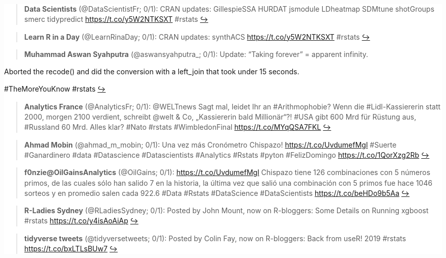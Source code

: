 

> **Data Scientists** (@DataScientistFr; 0/1): CRAN updates: GillespieSSA HURDAT jsmodule LDheatmap SDMtune shotGroups smerc tidypredict https://t.co/y5W2NTKSXT #rstats  [&#8618;](https://twitter.com/dataandme/status/1150541108608491520)




> **Learn R in a Day** (@LearnRinaDay; 0/1): CRAN updates: synthACS https://t.co/y5W2NTKSXT #rstats  [&#8618;](https://twitter.com/dataandme/status/1150510817810558977)




> **Muhammad Aswan Syahputra** (@aswansyahputra_; 0/1): Update: “Taking forever” = apparent infinity. 
>
Aborted the recode() and did the conversion with a left_join that took under 15 seconds. 
>
#TheMoreYouKnow #rstats  [&#8618;](https://twitter.com/dataandme/status/1150535979838640128)




> **Analytics France** (@AnalyticsFr; 0/1): @WELTnews Sagt mal, leidet Ihr an #Arithmophobie?
Wenn die #Lidl-Kassiererin statt 2000, morgen 2100 verdient, schreibt @welt &amp; Co, „Kassiererin bald Millionär“?! 
#USA gibt 600 Mrd für Rüstung aus,
#Russland 60 Mrd. Alles klar?
#Nato
#rstats 
#WimbledonFinal https://t.co/MYqQSA7FKL  [&#8618;](https://twitter.com/dataandme/status/1150519542654939136)




> **Ahmad Mobin** (@ahmad_m_mobin; 0/1): Una vez más Cronómetro Chispazo!
https://t.co/UvdumefMgl
#Suerte #Ganardinero #data #Datascience #Datascientists #Analytics #Rstats #pyton #FelizDomingo https://t.co/1QorXzg2Rb  [&#8618;](https://twitter.com/dataandme/status/1150519445397352449)




> **f0nzie@OilGainsAnalytics** (@OilGains; 0/1): https://t.co/UvdumefMgl
Chispazo tiene 126 combinaciones con 5 números primos, de las cuales sólo han salido 7 en la historia, la última vez que salió una combinación con 5 primos fue hace 1046 sorteos y en promedio salen cada 922.6
#Data #Rstats #DataScience #DataScientists https://t.co/beHDo9b5Aa  [&#8618;](https://twitter.com/dataandme/status/1150492555894804480)




> **R-Ladies Sydney** (@RLadiesSydney; 0/1): Posted by John Mount, now on R-bloggers: Some Details on Running xgboost #rstats https://t.co/y4isAoAiAp  [&#8618;](https://twitter.com/dataandme/status/1150504368703201281)




> **tidyverse tweets** (@tidyversetweets; 0/1): Posted by Colin Fay, now on R-bloggers: Back from useR! 2019 #rstats https://t.co/bxLTLsBUw7  [&#8618;](https://twitter.com/dataandme/status/1150498036235284481)
